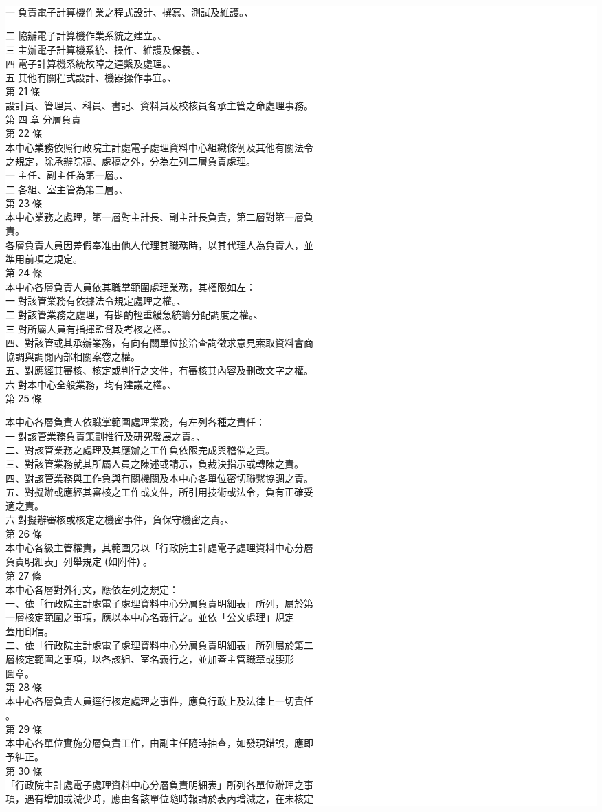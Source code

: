 一 負責電子計算機作業之程式設計、撰寫、測試及維護。、  


二 協辦電子計算機作業系統之建立。、  
三 主辦電子計算機系統、操作、維護及保養。、  
四 電子計算機系統故障之連繫及處理。、  
五 其他有關程式設計、機器操作事宜。、  
第 21 條  
設計員、管理員、科員、書記、資料員及校核員各承主管之命處理事務。  
第 四 章 分層負責  
第 22 條  
本中心業務依照行政院主計處電子處理資料中心組織條例及其他有關法令  
之規定，除承辦院稿、處稿之外，分為左列二層負責處理。  
一 主任、副主任為第一層。、  
二 各組、室主管為第二層。、  
第 23 條  
本中心業務之處理，第一層對主計長、副主計長負責，第二層對第一層負  
責。  
各層負責人員因差假奉准由他人代理其職務時，以其代理人為負責人，並  
準用前項之規定。  
第 24 條  
本中心各層負責人員依其職掌範圍處理業務，其權限如左：  
一 對該管業務有依據法令規定處理之權。、  
二 對該管業務之處理，有斟酌輕重緩急統籌分配調度之權。、  
三 對所屬人員有指揮監督及考核之權。、  
四、對該管或其承辦業務，有向有關單位接洽查詢徵求意見索取資料會商  
協調與調閱內部相關案卷之權。  
五、對應經其審核、核定或判行之文件，有審核其內容及刪改文字之權。  
六 對本中心全般業務，均有建議之權。、  
第 25 條  


本中心各層負責人依職掌範圍處理業務，有左列各種之責任：  
一 對該管業務負責策劃推行及研究發展之責。、  
二、對該管業務之處理及其應辦之工作負依限完成與稽催之責。  
三、對該管業務就其所屬人員之陳述或請示，負裁決指示或轉陳之責。  
四、對該管業務與工作負與有關機關及本中心各單位密切聯繫協調之責。  
五、對擬辦或應經其審核之工作或文件，所引用技術或法令，負有正確妥  
適之責。  
六 對擬辦審核或核定之機密事件，負保守機密之責。、  
第 26 條  
本中心各級主管權責，其範圍另以「行政院主計處電子處理資料中心分層  
負責明細表」列舉規定 (如附件) 。  
第 27 條  
本中心各層對外行文，應依左列之規定：  
一、依「行政院主計處電子處理資料中心分層負責明細表」所列，屬於第  
一層核定範圍之事項，應以本中心名義行之。並依「公文處理」規定  
蓋用印信。  
二、依「行政院主計處電子處理資料中心分層負責明細表」所列屬於第二  
層核定範圍之事項，以各該組、室名義行之，並加蓋主管職章或腰形  
圖章。  
第 28 條  
本中心各層負責人員逕行核定處理之事件，應負行政上及法律上一切責任  
。  
第 29 條  
本中心各單位實施分層負責工作，由副主任隨時抽查，如發現錯誤，應即  
予糾正。  
第 30 條  
「行政院主計處電子處理資料中心分層負責明細表」所列各單位辦理之事  
項，遇有增加或減少時，應由各該單位隨時報請於表內增減之，在未核定  
